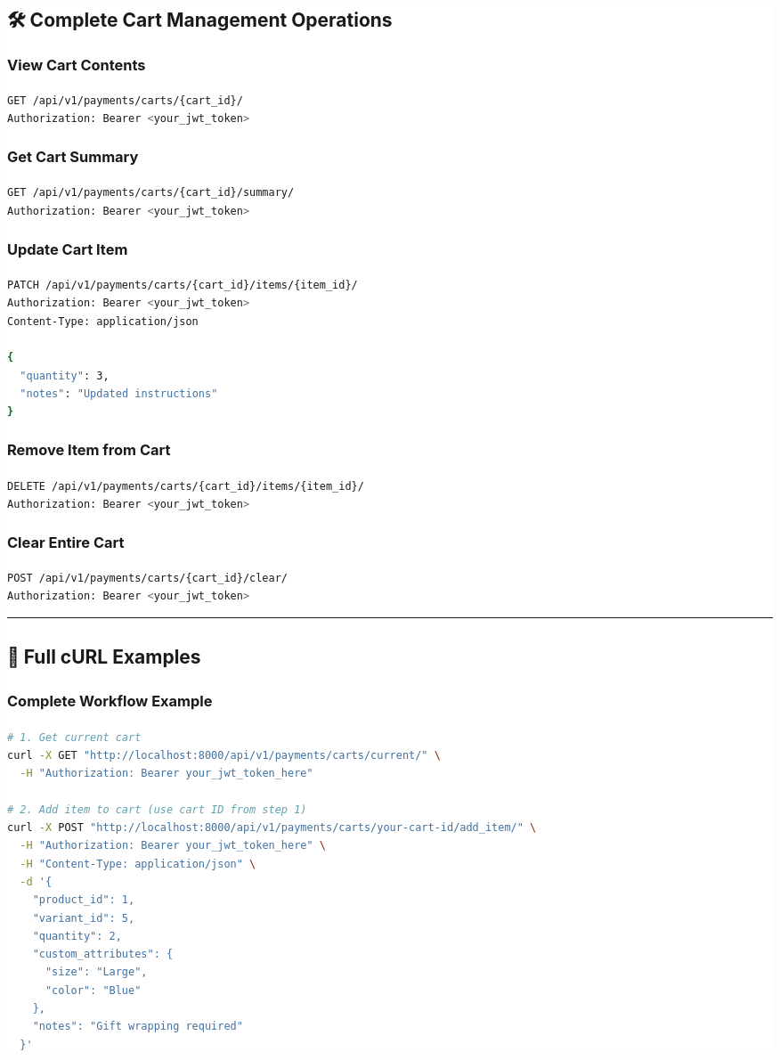 
## 🛠️ Complete Cart Management Operations

### View Cart Contents
```bash
GET /api/v1/payments/carts/{cart_id}/
Authorization: Bearer <your_jwt_token>
```

### Get Cart Summary
```bash
GET /api/v1/payments/carts/{cart_id}/summary/
Authorization: Bearer <your_jwt_token>
```

### Update Cart Item
```bash
PATCH /api/v1/payments/carts/{cart_id}/items/{item_id}/
Authorization: Bearer <your_jwt_token>
Content-Type: application/json

{
  "quantity": 3,
  "notes": "Updated instructions"
}
```

### Remove Item from Cart
```bash
DELETE /api/v1/payments/carts/{cart_id}/items/{item_id}/
Authorization: Bearer <your_jwt_token>
```

### Clear Entire Cart
```bash
POST /api/v1/payments/carts/{cart_id}/clear/
Authorization: Bearer <your_jwt_token>
```

---

## 🧪 Full cURL Examples

### Complete Workflow Example
```bash
# 1. Get current cart
curl -X GET "http://localhost:8000/api/v1/payments/carts/current/" \
  -H "Authorization: Bearer your_jwt_token_here"

# 2. Add item to cart (use cart ID from step 1)
curl -X POST "http://localhost:8000/api/v1/payments/carts/your-cart-id/add_item/" \
  -H "Authorization: Bearer your_jwt_token_here" \
  -H "Content-Type: application/json" \
  -d '{
    "product_id": 1,
    "variant_id": 5,
    "quantity": 2,
    "custom_attributes": {
      "size": "Large",
      "color": "Blue"
    },
    "notes": "Gift wrapping required"
  }'
```